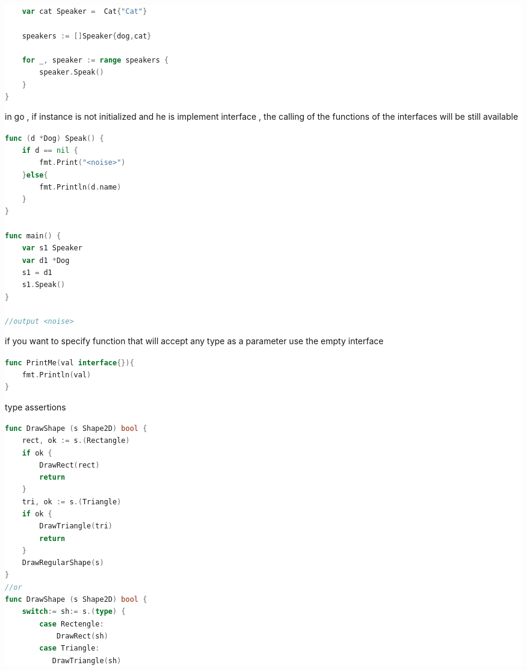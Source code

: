 ```go
	var cat Speaker =  Cat{"Cat"}

	speakers := []Speaker{dog,cat}

	for _, speaker := range speakers {
		speaker.Speak()
	}
}
```



in go , if instance is not initialized and he is implement interface , the calling of the functions of the interfaces will be still available

```go
func (d *Dog) Speak() {
    if d == nil {
        fmt.Print("<noise>")
    }else{
        fmt.Println(d.name)
    }
}

func main() {
    var s1 Speaker
    var d1 *Dog
    s1 = d1
    s1.Speak()
}

//output <noise>
```



if you want to specify function that will accept any type as a parameter use the empty interface

```go
func PrintMe(val interface{}){
    fmt.Println(val)
}
```



type assertions 

```go
func DrawShape (s Shape2D) bool {
    rect, ok := s.(Rectangle)
    if ok {
        DrawRect(rect)
    	return
    }
    tri, ok := s.(Triangle)
    if ok {
        DrawTriangle(tri)
 		return
    }
    DrawRegularShape(s)
}
//or
func DrawShape (s Shape2D) bool {
    switch:= sh:= s.(type) {
        case Rectengle:
        	DrawRect(sh)
    	case Triangle:
           DrawTriangle(sh)
```